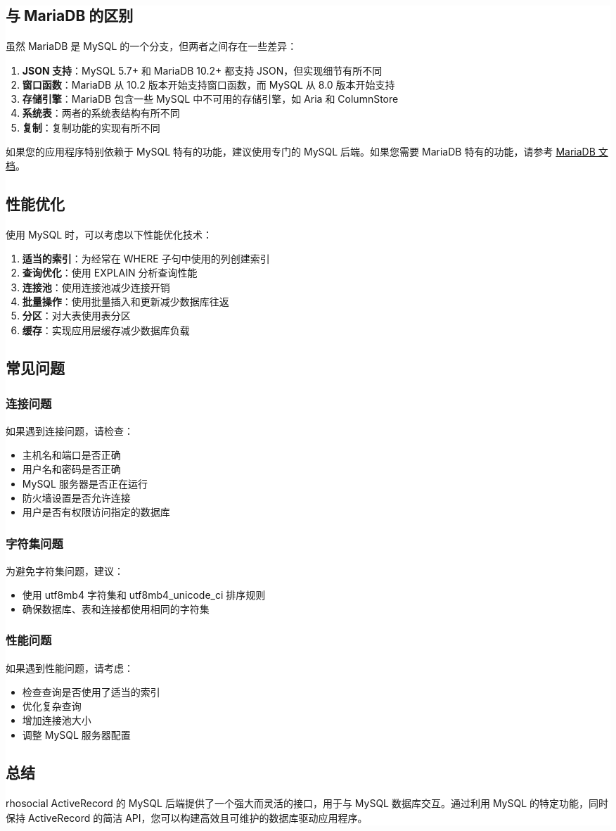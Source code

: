 ## 与 MariaDB 的区别

虽然 MariaDB 是 MySQL 的一个分支，但两者之间存在一些差异：

1. **JSON 支持**：MySQL 5.7+ 和 MariaDB 10.2+ 都支持 JSON，但实现细节有所不同
2. **窗口函数**：MariaDB 从 10.2 版本开始支持窗口函数，而 MySQL 从 8.0 版本开始支持
3. **存储引擎**：MariaDB 包含一些 MySQL 中不可用的存储引擎，如 Aria 和 ColumnStore
4. **系统表**：两者的系统表结构有所不同
5. **复制**：复制功能的实现有所不同

如果您的应用程序特别依赖于 MySQL 特有的功能，建议使用专门的 MySQL 后端。如果您需要 MariaDB 特有的功能，请参考 [MariaDB 文档](mariadb.md)。

## 性能优化

使用 MySQL 时，可以考虑以下性能优化技术：

1. **适当的索引**：为经常在 WHERE 子句中使用的列创建索引
2. **查询优化**：使用 EXPLAIN 分析查询性能
3. **连接池**：使用连接池减少连接开销
4. **批量操作**：使用批量插入和更新减少数据库往返
5. **分区**：对大表使用表分区
6. **缓存**：实现应用层缓存减少数据库负载

## 常见问题

### 连接问题

如果遇到连接问题，请检查：

- 主机名和端口是否正确
- 用户名和密码是否正确
- MySQL 服务器是否正在运行
- 防火墙设置是否允许连接
- 用户是否有权限访问指定的数据库

### 字符集问题

为避免字符集问题，建议：

- 使用 utf8mb4 字符集和 utf8mb4_unicode_ci 排序规则
- 确保数据库、表和连接都使用相同的字符集

### 性能问题

如果遇到性能问题，请考虑：

- 检查查询是否使用了适当的索引
- 优化复杂查询
- 增加连接池大小
- 调整 MySQL 服务器配置

## 总结

rhosocial ActiveRecord 的 MySQL 后端提供了一个强大而灵活的接口，用于与 MySQL 数据库交互。通过利用 MySQL 的特定功能，同时保持 ActiveRecord 的简洁 API，您可以构建高效且可维护的数据库驱动应用程序。